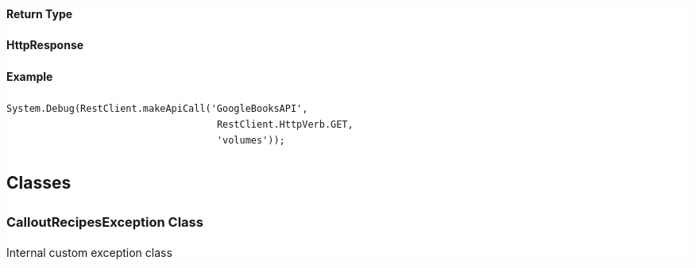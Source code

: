 #### Return Type
**HttpResponse**

#### Example
```apex
System.Debug(RestClient.makeApiCall('GoogleBooksAPI',
                                     RestClient.HttpVerb.GET,
                                     'volumes'));
```

## Classes
### CalloutRecipesException Class

Internal custom exception class
